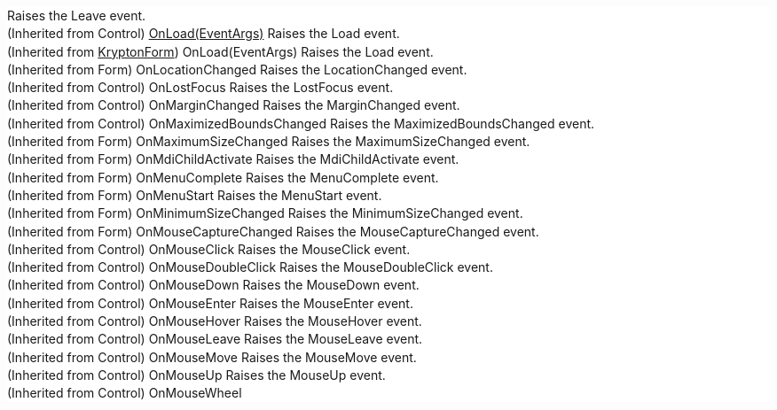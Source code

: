 <td>Raises the Leave event.<br />(Inherited from Control)</td></tr>
<tr>
<td><a href="20f83e22-e45c-4dda-a3eb-1c09a691fd74.md">OnLoad(EventArgs)</a></td>
<td>Raises the Load event.<br />(Inherited from <a href="13b29650-b21b-35d6-8387-a6f0a5ca154d.md">KryptonForm</a>)</td></tr>
<tr>
<td>OnLoad(EventArgs)</td>
<td>Raises the Load event.<br />(Inherited from Form)</td></tr>
<tr>
<td>OnLocationChanged</td>
<td>Raises the LocationChanged event.<br />(Inherited from Control)</td></tr>
<tr>
<td>OnLostFocus</td>
<td>Raises the LostFocus event.<br />(Inherited from Control)</td></tr>
<tr>
<td>OnMarginChanged</td>
<td>Raises the MarginChanged event.<br />(Inherited from Control)</td></tr>
<tr>
<td>OnMaximizedBoundsChanged</td>
<td>Raises the MaximizedBoundsChanged event.<br />(Inherited from Form)</td></tr>
<tr>
<td>OnMaximumSizeChanged</td>
<td>Raises the MaximumSizeChanged event.<br />(Inherited from Form)</td></tr>
<tr>
<td>OnMdiChildActivate</td>
<td>Raises the MdiChildActivate event.<br />(Inherited from Form)</td></tr>
<tr>
<td>OnMenuComplete</td>
<td>Raises the MenuComplete event.<br />(Inherited from Form)</td></tr>
<tr>
<td>OnMenuStart</td>
<td>Raises the MenuStart event.<br />(Inherited from Form)</td></tr>
<tr>
<td>OnMinimumSizeChanged</td>
<td>Raises the MinimumSizeChanged event.<br />(Inherited from Form)</td></tr>
<tr>
<td>OnMouseCaptureChanged</td>
<td>Raises the MouseCaptureChanged event.<br />(Inherited from Control)</td></tr>
<tr>
<td>OnMouseClick</td>
<td>Raises the MouseClick event.<br />(Inherited from Control)</td></tr>
<tr>
<td>OnMouseDoubleClick</td>
<td>Raises the MouseDoubleClick event.<br />(Inherited from Control)</td></tr>
<tr>
<td>OnMouseDown</td>
<td>Raises the MouseDown event.<br />(Inherited from Control)</td></tr>
<tr>
<td>OnMouseEnter</td>
<td>Raises the MouseEnter event.<br />(Inherited from Control)</td></tr>
<tr>
<td>OnMouseHover</td>
<td>Raises the MouseHover event.<br />(Inherited from Control)</td></tr>
<tr>
<td>OnMouseLeave</td>
<td>Raises the MouseLeave event.<br />(Inherited from Control)</td></tr>
<tr>
<td>OnMouseMove</td>
<td>Raises the MouseMove event.<br />(Inherited from Control)</td></tr>
<tr>
<td>OnMouseUp</td>
<td>Raises the MouseUp event.<br />(Inherited from Control)</td></tr>
<tr>
<td>OnMouseWheel</td>